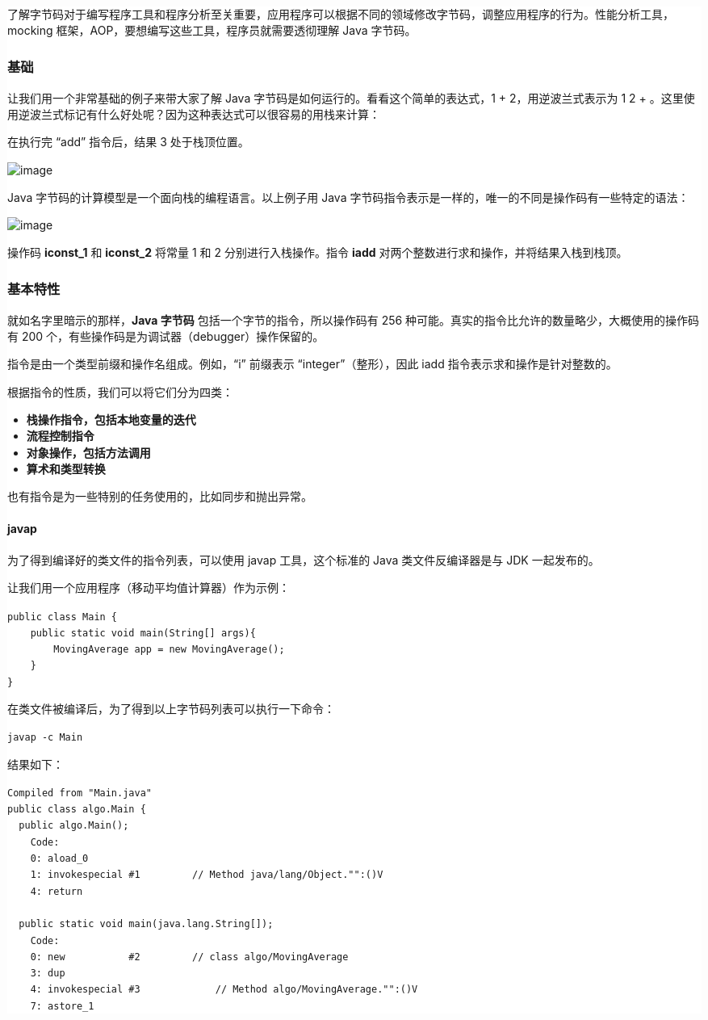 了解字节码对于编写程序工具和程序分析至关重要，应用程序可以根据不同的领域修改字节码，调整应用程序的行为。性能分析工具，mocking 框架，AOP，要想编写这些工具，程序员就需要透彻理解 Java 字节码。

### 基础

让我们用一个非常基础的例子来带大家了解 Java 字节码是如何运行的。看看这个简单的表达式，1 + 2，用逆波兰式表示为 1 2 + 。这里使用逆波兰式标记有什么好处呢？因为这种表达式可以很容易的用栈来计算：

在执行完 “add” 指令后，结果 3 处于栈顶位置。

![image](http://note.youdao.com/yws/api/personal/file/WEBfb7c6ddf836494f6e9684dd7d4972b00?method=download&shareKey=98cb87a782509d8963deb45d83d6af93)

Java 字节码的计算模型是一个面向栈的编程语言。以上例子用 Java 字节码指令表示是一样的，唯一的不同是操作码有一些特定的语法：

![image](http://note.youdao.com/yws/api/personal/file/WEB7bf3137758955b0cb7752efc380c3f5e?method=download&shareKey=19f2439212f623bdb084214782b8be11)

操作码 **iconst_1** 和 **iconst_2** 将常量 1 和 2 分别进行入栈操作。指令 **iadd** 对两个整数进行求和操作，并将结果入栈到栈顶。

### 基本特性

就如名字里暗示的那样，**Java 字节码** 包括一个字节的指令，所以操作码有 256 种可能。真实的指令比允许的数量略少，大概使用的操作码有 200 个，有些操作码是为调试器（debugger）操作保留的。

指令是由一个类型前缀和操作名组成。例如，“i” 前缀表示 “integer”（整形），因此 iadd 指令表示求和操作是针对整数的。

根据指令的性质，我们可以将它们分为四类：

- **栈操作指令，包括本地变量的迭代**
- **流程控制指令**
- **对象操作，包括方法调用**
- **算术和类型转换**

也有指令是为一些特别的任务使用的，比如同步和抛出异常。

#### javap

为了得到编译好的类文件的指令列表，可以使用 javap 工具，这个标准的 Java 类文件反编译器是与 JDK 一起发布的。

让我们用一个应用程序（移动平均值计算器）作为示例：

```
public class Main {
    public static void main(String[] args){
        MovingAverage app = new MovingAverage();
    }
}
```

在类文件被编译后，为了得到以上字节码列表可以执行一下命令：

```
javap -c Main
```

结果如下：

```
Compiled from "Main.java"
public class algo.Main {
  public algo.Main();
	Code:
   	0: aload_0       
   	1: invokespecial #1       	// Method java/lang/Object."":()V
   	4: return        

  public static void main(java.lang.String[]);
	Code:
   	0: new           #2       	// class algo/MovingAverage
   	3: dup           
   	4: invokespecial #3         	// Method algo/MovingAverage."":()V
   	7: astore_1      
```